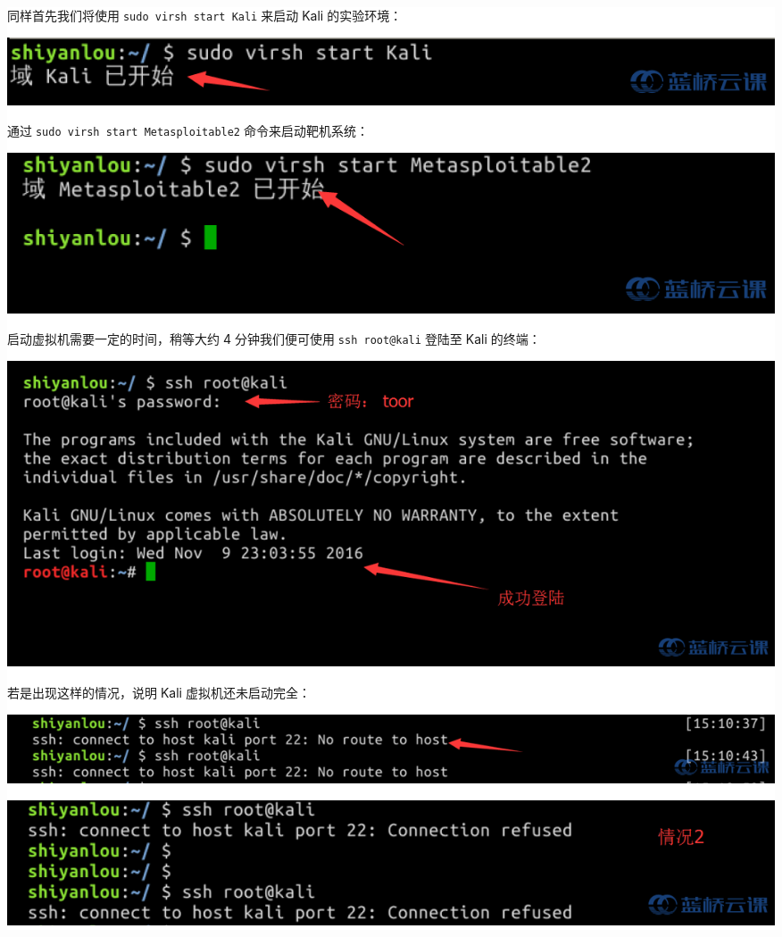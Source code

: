 同样首先我们将使用 `sudo virsh start Kali` 来启动 Kali 的实验环境：

![start-kali](../imgs/wm_330.png)

通过 `sudo virsh start Metasploitable2` 命令来启动靶机系统：

![start-metasploit](../imgs/wm_331.png)

启动虚拟机需要一定的时间，稍等大约 4 分钟我们便可使用 `ssh root@kali` 登陆至 Kali 的终端：

![ssh-kali](../imgs/wm_332.png)

若是出现这样的情况，说明 Kali 虚拟机还未启动完全：

![error-ssh](../imgs/wm_333.png)

![error-ssh2](../imgs/wm_334.png)

